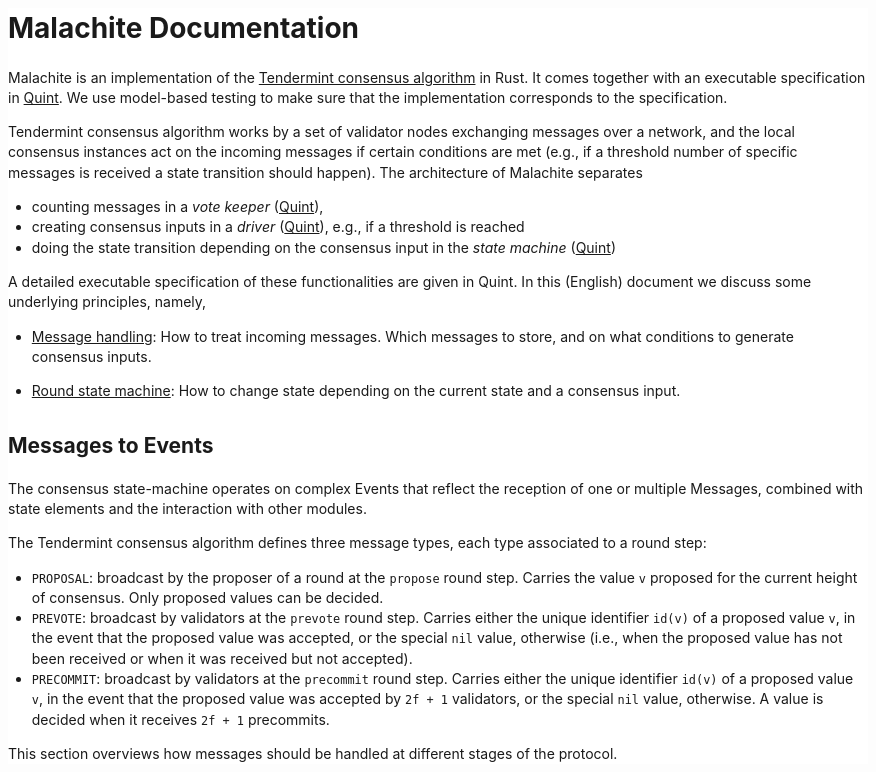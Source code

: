 # Malachite Documentation

Malachite is an implementation of the [Tendermint consensus algorithm][arxiv] in Rust.
It comes together with an executable specification in [Quint][quint-spec]. We use
model-based testing to make sure that the implementation corresponds to the 
specification.

Tendermint consensus algorithm works by a set of validator nodes exchanging messages over a
network, and the local consensus instances act on the incoming messages if
certain conditions are met (e.g., if a threshold number of specific messages is
received a state transition should happen). The 
architecture of Malachite separates

- counting messages in a *vote keeper* ([Quint][quint-votekeeper]),
- creating consensus inputs in a *driver* ([Quint][quint-driver]), e.g., if a threshold is reached
- doing the state transition depending on the consensus input in the *state machine* ([Quint][quint-sm])

A detailed executable specification of these functionalities are given in Quint.
In this (English) document we discuss some underlying principles, namely,

- [Message handling](#messages-to-events): How to treat incoming messages. Which messages to store, 
and on what conditions to generate consensus inputs.

- [Round state machine](#round-state-machine): How to change state depending on the
current state and a consensus input.


## Messages to Events

The consensus state-machine operates on complex Events that reflect the
reception of one or multiple Messages, combined with state elements and the
interaction with other modules.

The Tendermint consensus algorithm defines three message types, each type
associated to a round step:

- `PROPOSAL`: broadcast by the proposer of a round at the `propose` round step.
  Carries the value `v` proposed for the current height of consensus.
  Only proposed values can be decided.
- `PREVOTE`: broadcast by validators at the `prevote` round step.
  Carries either the unique identifier `id(v)` of a proposed value `v`,
  in the event that the proposed value was accepted,
  or the special `nil` value, otherwise
  (i.e., when the proposed value has not been received
  or when it was received but not accepted).
- `PRECOMMIT`: broadcast by validators at the `precommit` round step.
  Carries either the unique identifier `id(v)` of a proposed value `v`,
  in the event that the proposed value was accepted by `2f + 1` validators,
  or the special `nil` value, otherwise.
  A value is decided when it receives `2f + 1` precommits.

This section overviews how messages should be handled at different stages of
the protocol.


[arxiv]: https://arxiv.org/pdf/1807.04938.pdf
[quint-spec]: ../quint/README.md
[quint-votekeeper]: ../quint/specs/votekeeper.qnt
[quint-driver]: ../quint/specs/driver.qnt
[quint-sm]: ../quint/specs/consensus.qnt